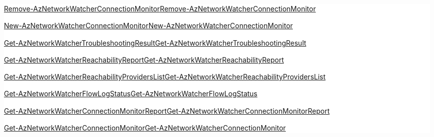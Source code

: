 [<span data-ttu-id="e2ff2-158">Remove-AzNetworkWatcherConnectionMonitor</span><span class="sxs-lookup"><span data-stu-id="e2ff2-158">Remove-AzNetworkWatcherConnectionMonitor</span></span>](./Remove-AzNetworkWatcherConnectionMonitor.md)

[<span data-ttu-id="e2ff2-159">New-AzNetworkWatcherConnectionMonitor</span><span class="sxs-lookup"><span data-stu-id="e2ff2-159">New-AzNetworkWatcherConnectionMonitor</span></span>](./New-AzNetworkWatcherConnectionMonitor.md)

[<span data-ttu-id="e2ff2-160">Get-AzNetworkWatcherTroubleshootingResult</span><span class="sxs-lookup"><span data-stu-id="e2ff2-160">Get-AzNetworkWatcherTroubleshootingResult</span></span>](./Get-AzNetworkWatcherTroubleshootingResult.md)

[<span data-ttu-id="e2ff2-161">Get-AzNetworkWatcherReachabilityReport</span><span class="sxs-lookup"><span data-stu-id="e2ff2-161">Get-AzNetworkWatcherReachabilityReport</span></span>](./Get-AzNetworkWatcherReachabilityReport.md)

[<span data-ttu-id="e2ff2-162">Get-AzNetworkWatcherReachabilityProvidersList</span><span class="sxs-lookup"><span data-stu-id="e2ff2-162">Get-AzNetworkWatcherReachabilityProvidersList</span></span>](./Get-AzNetworkWatcherReachabilityProvidersList.md)

[<span data-ttu-id="e2ff2-163">Get-AzNetworkWatcherFlowLogStatus</span><span class="sxs-lookup"><span data-stu-id="e2ff2-163">Get-AzNetworkWatcherFlowLogStatus</span></span>](./Get-AzNetworkWatcherFlowLogStatus.md)

[<span data-ttu-id="e2ff2-164">Get-AzNetworkWatcherConnectionMonitorReport</span><span class="sxs-lookup"><span data-stu-id="e2ff2-164">Get-AzNetworkWatcherConnectionMonitorReport</span></span>](./Get-AzNetworkWatcherConnectionMonitorReport)

[<span data-ttu-id="e2ff2-165">Get-AzNetworkWatcherConnectionMonitor</span><span class="sxs-lookup"><span data-stu-id="e2ff2-165">Get-AzNetworkWatcherConnectionMonitor</span></span>](./Get-AzNetworkWatcherConnectionMonitor)

